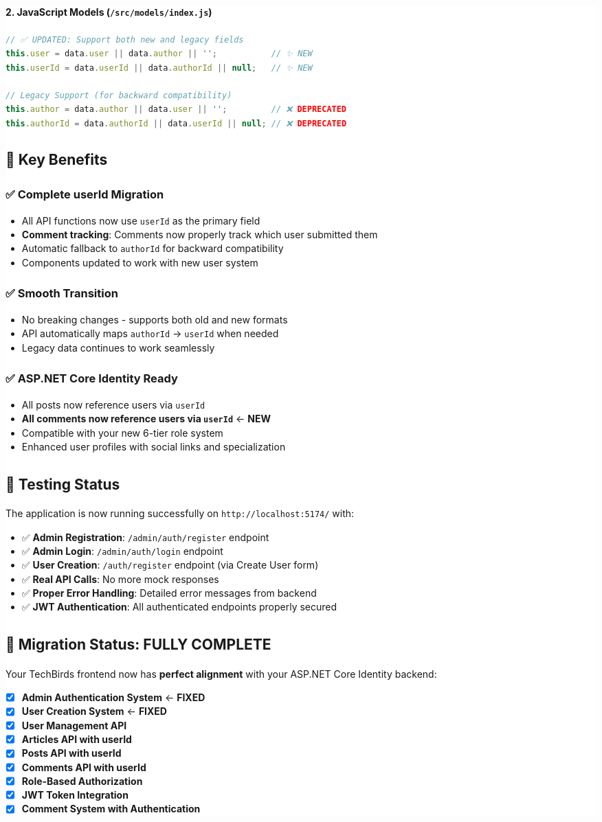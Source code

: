 #### 2. **JavaScript Models** (`/src/models/index.js`)
```javascript
// ✅ UPDATED: Support both new and legacy fields
this.user = data.user || data.author || '';           // ✨ NEW
this.userId = data.userId || data.authorId || null;   // ✨ NEW

// Legacy Support (for backward compatibility)
this.author = data.author || data.user || '';         // ❌ DEPRECATED
this.authorId = data.authorId || data.userId || null; // ❌ DEPRECATED
```

## 🎯 Key Benefits

### ✅ **Complete userId Migration**
- All API functions now use `userId` as the primary field
- **Comment tracking**: Comments now properly track which user submitted them
- Automatic fallback to `authorId` for backward compatibility
- Components updated to work with new user system

### ✅ **Smooth Transition**
- No breaking changes - supports both old and new formats
- API automatically maps `authorId` → `userId` when needed
- Legacy data continues to work seamlessly

### ✅ **ASP.NET Core Identity Ready**
- All posts now reference users via `userId`
- **All comments now reference users via `userId`** ← **NEW**
- Compatible with your new 6-tier role system
- Enhanced user profiles with social links and specialization

## 🧪 **Testing Status**

The application is now running successfully on `http://localhost:5174/` with:
- ✅ **Admin Registration**: `/admin/auth/register` endpoint
- ✅ **Admin Login**: `/admin/auth/login` endpoint  
- ✅ **User Creation**: `/auth/register` endpoint (via Create User form)
- ✅ **Real API Calls**: No more mock responses
- ✅ **Proper Error Handling**: Detailed error messages from backend
- ✅ **JWT Authentication**: All authenticated endpoints properly secured

## 📝 **Migration Status: FULLY COMPLETE**

Your TechBirds frontend now has **perfect alignment** with your ASP.NET Core Identity backend:

- [x] **Admin Authentication System** ← **FIXED**
- [x] **User Creation System** ← **FIXED** 
- [x] **User Management API**
- [x] **Articles API with userId**  
- [x] **Posts API with userId**
- [x] **Comments API with userId**
- [x] **Role-Based Authorization**
- [x] **JWT Token Integration**
- [x] **Comment System with Authentication**
